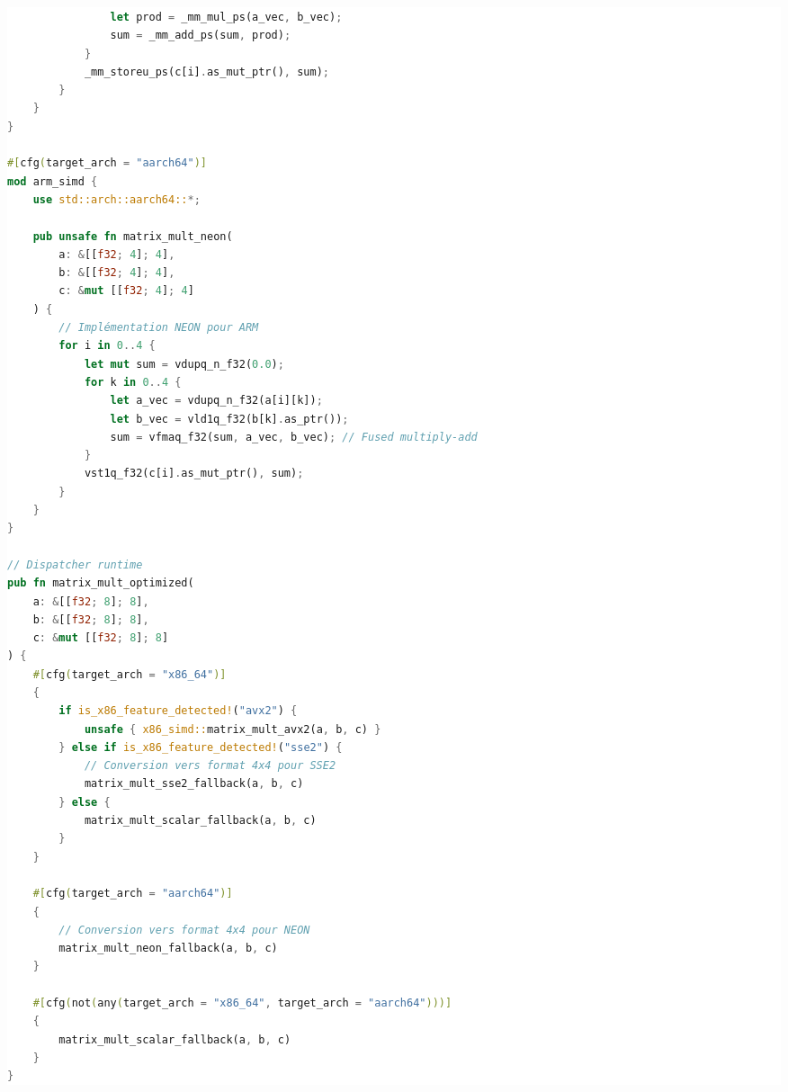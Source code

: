 ```rust
                let prod = _mm_mul_ps(a_vec, b_vec);
                sum = _mm_add_ps(sum, prod);
            }
            _mm_storeu_ps(c[i].as_mut_ptr(), sum);
        }
    }
}

#[cfg(target_arch = "aarch64")]
mod arm_simd {
    use std::arch::aarch64::*;
    
    pub unsafe fn matrix_mult_neon(
        a: &[[f32; 4]; 4], 
        b: &[[f32; 4]; 4], 
        c: &mut [[f32; 4]; 4]
    ) {
        // Implémentation NEON pour ARM
        for i in 0..4 {
            let mut sum = vdupq_n_f32(0.0);
            for k in 0..4 {
                let a_vec = vdupq_n_f32(a[i][k]);
                let b_vec = vld1q_f32(b[k].as_ptr());
                sum = vfmaq_f32(sum, a_vec, b_vec); // Fused multiply-add
            }
            vst1q_f32(c[i].as_mut_ptr(), sum);
        }
    }
}

// Dispatcher runtime
pub fn matrix_mult_optimized(
    a: &[[f32; 8]; 8], 
    b: &[[f32; 8]; 8], 
    c: &mut [[f32; 8]; 8]
) {
    #[cfg(target_arch = "x86_64")]
    {
        if is_x86_feature_detected!("avx2") {
            unsafe { x86_simd::matrix_mult_avx2(a, b, c) }
        } else if is_x86_feature_detected!("sse2") {
            // Conversion vers format 4x4 pour SSE2
            matrix_mult_sse2_fallback(a, b, c)
        } else {
            matrix_mult_scalar_fallback(a, b, c)
        }
    }
    
    #[cfg(target_arch = "aarch64")]
    {
        // Conversion vers format 4x4 pour NEON
        matrix_mult_neon_fallback(a, b, c)
    }
    
    #[cfg(not(any(target_arch = "x86_64", target_arch = "aarch64")))]
    {
        matrix_mult_scalar_fallback(a, b, c)
    }
}
```
